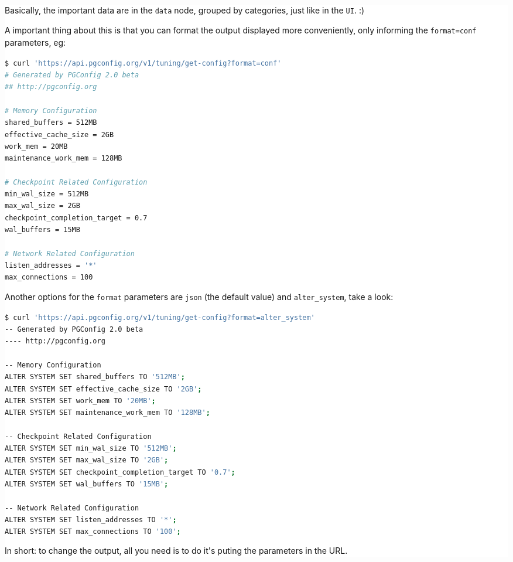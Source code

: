 Basically, the important data are in the `data` node, grouped by categories, just like in the `UI`. :)

A important thing about this is that you can format the output displayed more conveniently, only informing the `format=conf` parameters, eg:

```bash
$ curl 'https://api.pgconfig.org/v1/tuning/get-config?format=conf'
# Generated by PGConfig 2.0 beta
## http://pgconfig.org

# Memory Configuration
shared_buffers = 512MB
effective_cache_size = 2GB
work_mem = 20MB
maintenance_work_mem = 128MB

# Checkpoint Related Configuration
min_wal_size = 512MB
max_wal_size = 2GB
checkpoint_completion_target = 0.7
wal_buffers = 15MB

# Network Related Configuration
listen_addresses = '*'
max_connections = 100
```

Another options for the `format` parameters are `json` (the default value) and `alter_system`, take a look:

```bash
$ curl 'https://api.pgconfig.org/v1/tuning/get-config?format=alter_system'
-- Generated by PGConfig 2.0 beta
---- http://pgconfig.org

-- Memory Configuration
ALTER SYSTEM SET shared_buffers TO '512MB';
ALTER SYSTEM SET effective_cache_size TO '2GB';
ALTER SYSTEM SET work_mem TO '20MB';
ALTER SYSTEM SET maintenance_work_mem TO '128MB';

-- Checkpoint Related Configuration
ALTER SYSTEM SET min_wal_size TO '512MB';
ALTER SYSTEM SET max_wal_size TO '2GB';
ALTER SYSTEM SET checkpoint_completion_target TO '0.7';
ALTER SYSTEM SET wal_buffers TO '15MB';

-- Network Related Configuration
ALTER SYSTEM SET listen_addresses TO '*';
ALTER SYSTEM SET max_connections TO '100';
```

In short: to change the output, all you need is to do it's puting the parameters in the URL.
